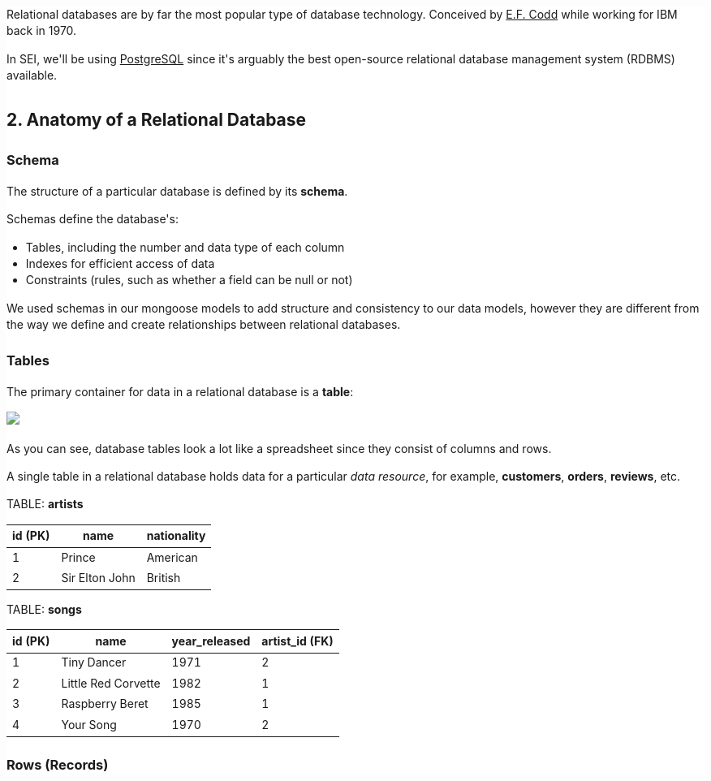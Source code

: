 Relational databases are by far the most popular type of database technology. Conceived by [E.F. Codd](https://en.wikipedia.org/wiki/Edgar_F._Codd) while working for IBM back in 1970.

In SEI, we'll be using [PostgreSQL](https://www.postgresql.org/)  since it's arguably the best open-source relational database management system (RDBMS) available.

## 2. Anatomy of a Relational Database

### Schema

The structure of a particular database is defined by its **schema**.

Schemas define the database's:

- Tables, including the number and data type of each column
- Indexes for efficient access of data
- Constraints (rules, such as whether a field can be null or not)

We used schemas in our mongoose models to add structure and consistency to our data models, however they are different from the way we define and create relationships between relational databases. 

### Tables

The primary container for data in a relational database is a **table**:

<img src="https://i.imgur.com/uL3fvU4.png">

As you can see, database tables look a lot like a spreadsheet since they consist of columns and rows.

A single table in a relational database holds data for a particular _data resource_, for example, **customers**, **orders**, **reviews**, etc.

TABLE: **artists**

| id (PK)       | name           | nationality |
|----------|----------------|-------------|
| 1        | Prince         | American    |
| 2        | Sir Elton John | British     |

TABLE: **songs**

| id (PK)    | name                | year_released | artist_id (FK) |
|--------|---------------------|---------------|-----------|
| 1      | Tiny Dancer         | 1971          | 2         |
| 2      | Little Red Corvette | 1982          | 1         |
| 3      | Raspberry Beret     | 1985          | 1         |
| 4      | Your Song           | 1970          | 2         |

### Rows (Records)
